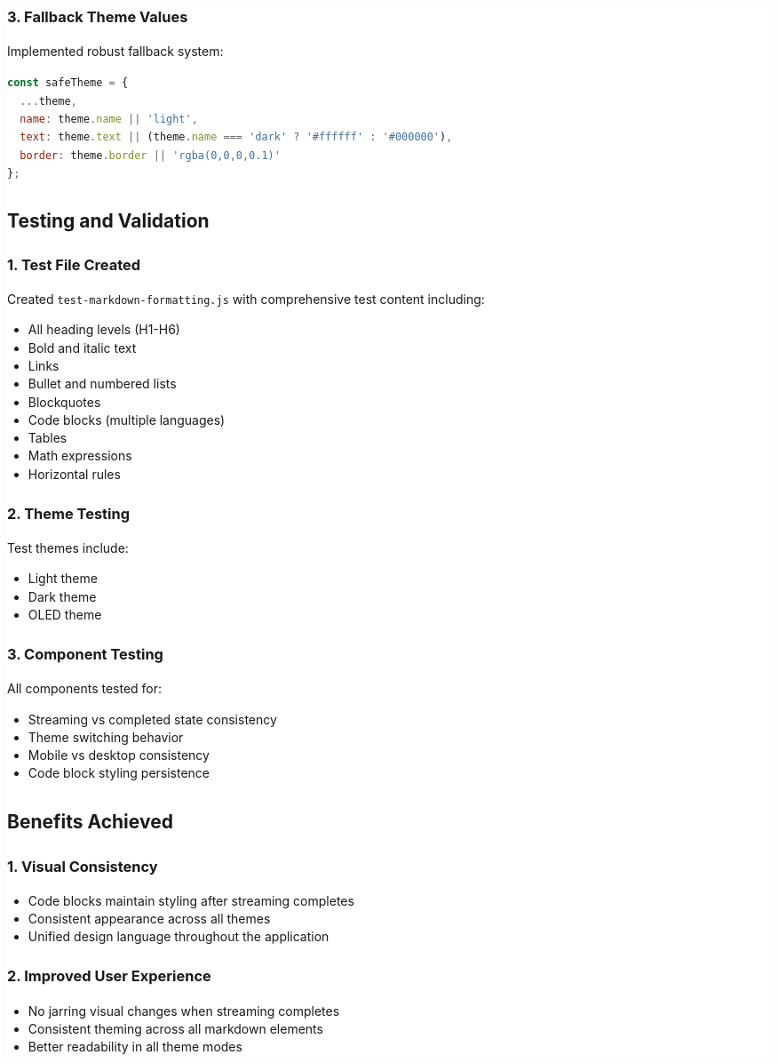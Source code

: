 ### 3. Fallback Theme Values
Implemented robust fallback system:

```javascript
const safeTheme = {
  ...theme,
  name: theme.name || 'light',
  text: theme.text || (theme.name === 'dark' ? '#ffffff' : '#000000'),
  border: theme.border || 'rgba(0,0,0,0.1)'
};
```

## Testing and Validation

### 1. Test File Created
Created `test-markdown-formatting.js` with comprehensive test content including:
- All heading levels (H1-H6)
- Bold and italic text
- Links
- Bullet and numbered lists
- Blockquotes
- Code blocks (multiple languages)
- Tables
- Math expressions
- Horizontal rules

### 2. Theme Testing
Test themes include:
- Light theme
- Dark theme  
- OLED theme

### 3. Component Testing
All components tested for:
- Streaming vs completed state consistency
- Theme switching behavior
- Mobile vs desktop consistency
- Code block styling persistence

## Benefits Achieved

### 1. Visual Consistency
- Code blocks maintain styling after streaming completes
- Consistent appearance across all themes
- Unified design language throughout the application

### 2. Improved User Experience
- No jarring visual changes when streaming completes
- Consistent theming across all markdown elements
- Better readability in all theme modes
